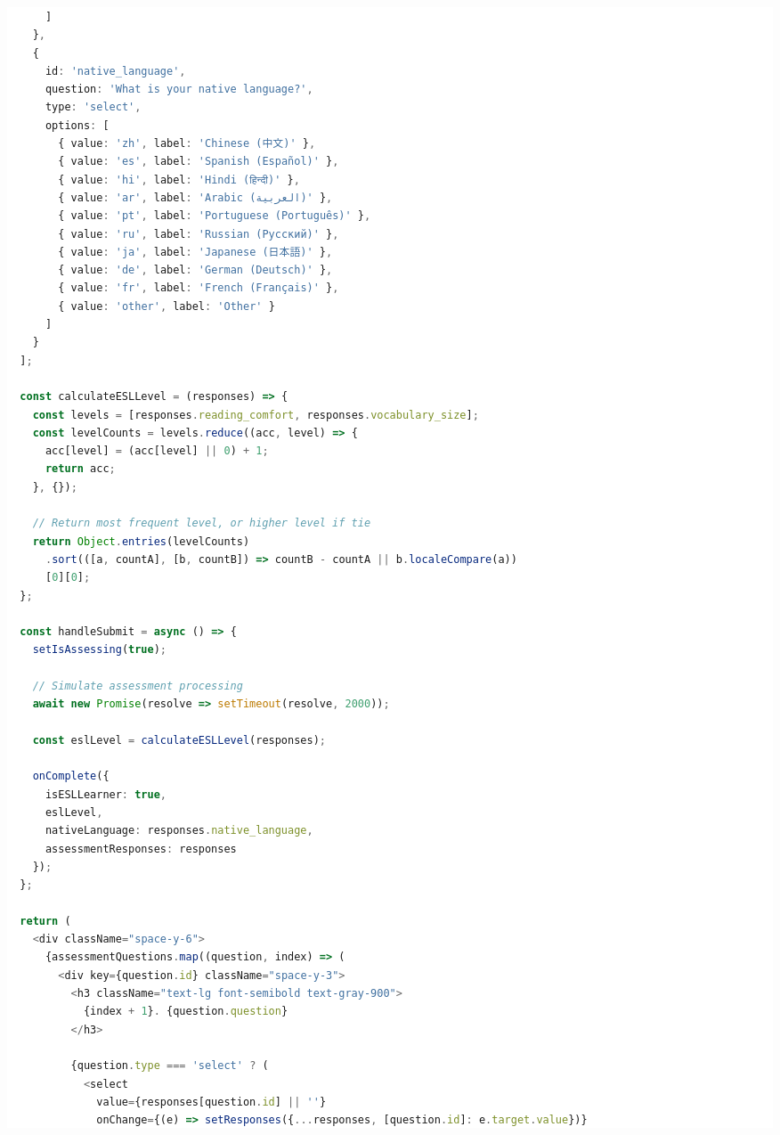 ```typescript
      ]
    },
    {
      id: 'native_language',
      question: 'What is your native language?',
      type: 'select',
      options: [
        { value: 'zh', label: 'Chinese (中文)' },
        { value: 'es', label: 'Spanish (Español)' },
        { value: 'hi', label: 'Hindi (हिन्दी)' },
        { value: 'ar', label: 'Arabic (العربية)' },
        { value: 'pt', label: 'Portuguese (Português)' },
        { value: 'ru', label: 'Russian (Русский)' },
        { value: 'ja', label: 'Japanese (日本語)' },
        { value: 'de', label: 'German (Deutsch)' },
        { value: 'fr', label: 'French (Français)' },
        { value: 'other', label: 'Other' }
      ]
    }
  ];

  const calculateESLLevel = (responses) => {
    const levels = [responses.reading_comfort, responses.vocabulary_size];
    const levelCounts = levels.reduce((acc, level) => {
      acc[level] = (acc[level] || 0) + 1;
      return acc;
    }, {});
    
    // Return most frequent level, or higher level if tie
    return Object.entries(levelCounts)
      .sort(([a, countA], [b, countB]) => countB - countA || b.localeCompare(a))
      [0][0];
  };

  const handleSubmit = async () => {
    setIsAssessing(true);
    
    // Simulate assessment processing
    await new Promise(resolve => setTimeout(resolve, 2000));
    
    const eslLevel = calculateESLLevel(responses);
    
    onComplete({
      isESLLearner: true,
      eslLevel,
      nativeLanguage: responses.native_language,
      assessmentResponses: responses
    });
  };

  return (
    <div className="space-y-6">
      {assessmentQuestions.map((question, index) => (
        <div key={question.id} className="space-y-3">
          <h3 className="text-lg font-semibold text-gray-900">
            {index + 1}. {question.question}
          </h3>
          
          {question.type === 'select' ? (
            <select
              value={responses[question.id] || ''}
              onChange={(e) => setResponses({...responses, [question.id]: e.target.value})}
```